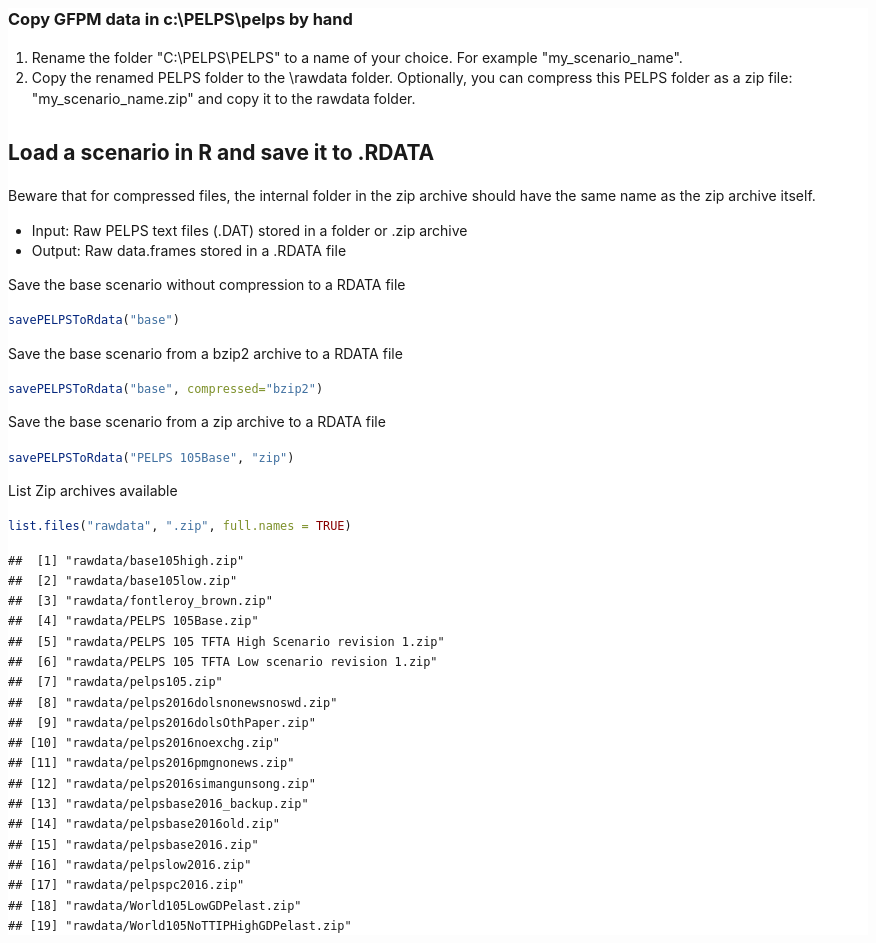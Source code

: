 ### Copy GFPM data in c:\PELPS\pelps by hand
 1. Rename the folder "C:\PELPS\PELPS" to a name of your choice.
 For example "my_scenario_name". 
 2. Copy the renamed PELPS folder to the \rawdata folder.
   Optionally, you can compress this PELPS folder as a zip file: "my_scenario_name.zip"
   and copy it to the rawdata folder.


Load a scenario in R and save it to .RDATA
-----------------------------------------
Beware that for compressed files, the internal folder in the 
zip archive should have the same name as the zip archive itself.

* Input: Raw PELPS text files (.DAT) stored in a folder or .zip archive
* Output: Raw data.frames stored in a .RDATA file 

Save the base scenario without compression to a RDATA file

```r
savePELPSToRdata("base")
```

Save the base scenario from a bzip2 archive to a RDATA file

```r
savePELPSToRdata("base", compressed="bzip2")
```


Save the base scenario from a zip archive to a RDATA file

```r
savePELPSToRdata("PELPS 105Base", "zip")
```

List Zip archives available

```r
list.files("rawdata", ".zip", full.names = TRUE) 
```

```
##  [1] "rawdata/base105high.zip"                            
##  [2] "rawdata/base105low.zip"                             
##  [3] "rawdata/fontleroy_brown.zip"                        
##  [4] "rawdata/PELPS 105Base.zip"                          
##  [5] "rawdata/PELPS 105 TFTA High Scenario revision 1.zip"
##  [6] "rawdata/PELPS 105 TFTA Low scenario revision 1.zip" 
##  [7] "rawdata/pelps105.zip"                               
##  [8] "rawdata/pelps2016dolsnonewsnoswd.zip"               
##  [9] "rawdata/pelps2016dolsOthPaper.zip"                  
## [10] "rawdata/pelps2016noexchg.zip"                       
## [11] "rawdata/pelps2016pmgnonews.zip"                     
## [12] "rawdata/pelps2016simangunsong.zip"                  
## [13] "rawdata/pelpsbase2016_backup.zip"                   
## [14] "rawdata/pelpsbase2016old.zip"                       
## [15] "rawdata/pelpsbase2016.zip"                          
## [16] "rawdata/pelpslow2016.zip"                           
## [17] "rawdata/pelpspc2016.zip"                            
## [18] "rawdata/World105LowGDPelast.zip"                    
## [19] "rawdata/World105NoTTIPHighGDPelast.zip"
```
